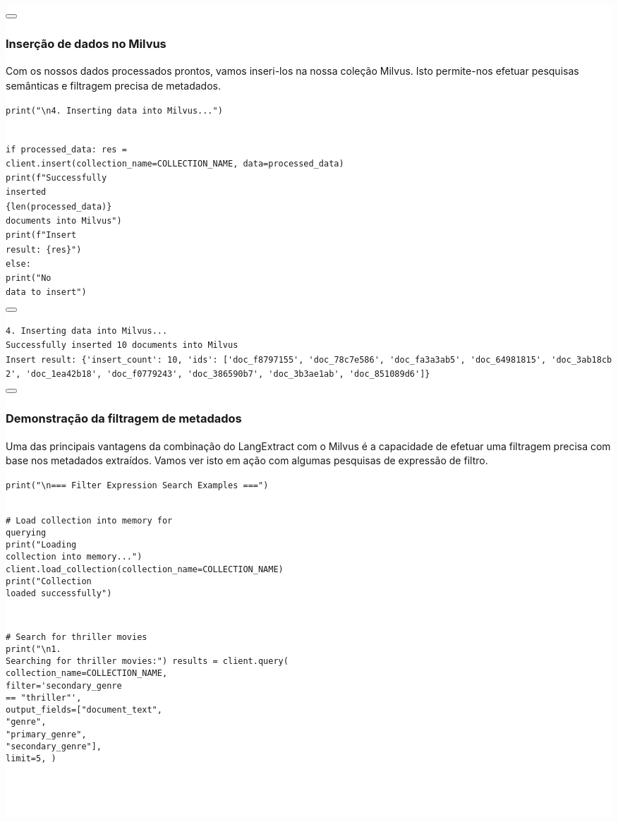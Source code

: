 <button class="copy-code-btn"></button></code></pre>
<h3 id="Inserting-Data-into-Milvus" class="common-anchor-header"><strong>Inserção de dados no Milvus</strong></h3><p>Com os nossos dados processados prontos, vamos inseri-los na nossa coleção Milvus. Isto permite-nos efetuar pesquisas semânticas e filtragem precisa de metadados.</p>
<pre><code translate="no"><span class="hljs-built_in">print</span>(<span class="hljs-string">&quot;\n4. Inserting data into Milvus...&quot;</span>)

<span class="hljs-keyword">if</span> processed_data:
    res = client.insert(collection_name=COLLECTION_NAME, data=processed_data)
    <span class="hljs-built_in">print</span>(<span class="hljs-string">f&quot;Successfully inserted <span class="hljs-subst">{<span class="hljs-built_in">len</span>(processed_data)}</span> documents into Milvus&quot;</span>)
    <span class="hljs-built_in">print</span>(<span class="hljs-string">f&quot;Insert result: <span class="hljs-subst">{res}</span>&quot;</span>)
<span class="hljs-keyword">else</span>:
    <span class="hljs-built_in">print</span>(<span class="hljs-string">&quot;No data to insert&quot;</span>)
<button class="copy-code-btn"></button></code></pre>
<pre><code translate="no"><span class="hljs-number">4.</span> Inserting data <span class="hljs-keyword">into</span> Milvus...
Successfully inserted <span class="hljs-number">10</span> documents <span class="hljs-keyword">into</span> Milvus
Insert result: {<span class="hljs-string">&#x27;insert_count&#x27;</span>: <span class="hljs-number">10</span>, <span class="hljs-string">&#x27;ids&#x27;</span>: [<span class="hljs-string">&#x27;doc_f8797155&#x27;</span>, <span class="hljs-string">&#x27;doc_78c7e586&#x27;</span>, <span class="hljs-string">&#x27;doc_fa3a3ab5&#x27;</span>, <span class="hljs-string">&#x27;doc_64981815&#x27;</span>, <span class="hljs-string">&#x27;doc_3ab18cb2&#x27;</span>, <span class="hljs-string">&#x27;doc_1ea42b18&#x27;</span>, <span class="hljs-string">&#x27;doc_f0779243&#x27;</span>, <span class="hljs-string">&#x27;doc_386590b7&#x27;</span>, <span class="hljs-string">&#x27;doc_3b3ae1ab&#x27;</span>, <span class="hljs-string">&#x27;doc_851089d6&#x27;</span>]}
<button class="copy-code-btn"></button></code></pre>
<h3 id="Demonstrating-Metadata-Filtering" class="common-anchor-header"><strong>Demonstração da filtragem de metadados</strong></h3><p>Uma das principais vantagens da combinação do LangExtract com o Milvus é a capacidade de efetuar uma filtragem precisa com base nos metadados extraídos. Vamos ver isto em ação com algumas pesquisas de expressão de filtro.</p>
<pre><code translate="no"><span class="hljs-built_in">print</span>(<span class="hljs-string">&quot;\n=== Filter Expression Search Examples ===&quot;</span>)

<span class="hljs-comment"># Load collection into memory for querying</span>
<span class="hljs-built_in">print</span>(<span class="hljs-string">&quot;Loading collection into memory...&quot;</span>)
client.load_collection(collection_name=COLLECTION_NAME)
<span class="hljs-built_in">print</span>(<span class="hljs-string">&quot;Collection loaded successfully&quot;</span>)

<span class="hljs-comment"># Search for thriller movies</span>
<span class="hljs-built_in">print</span>(<span class="hljs-string">&quot;\n1. Searching for thriller movies:&quot;</span>)
results = client.query(
    collection_name=COLLECTION_NAME,
    <span class="hljs-built_in">filter</span>=<span class="hljs-string">&#x27;secondary_genre == &quot;thriller&quot;&#x27;</span>,
    output_fields=[<span class="hljs-string">&quot;document_text&quot;</span>, <span class="hljs-string">&quot;genre&quot;</span>, <span class="hljs-string">&quot;primary_genre&quot;</span>, <span class="hljs-string">&quot;secondary_genre&quot;</span>],
    limit=<span class="hljs-number">5</span>,
)
